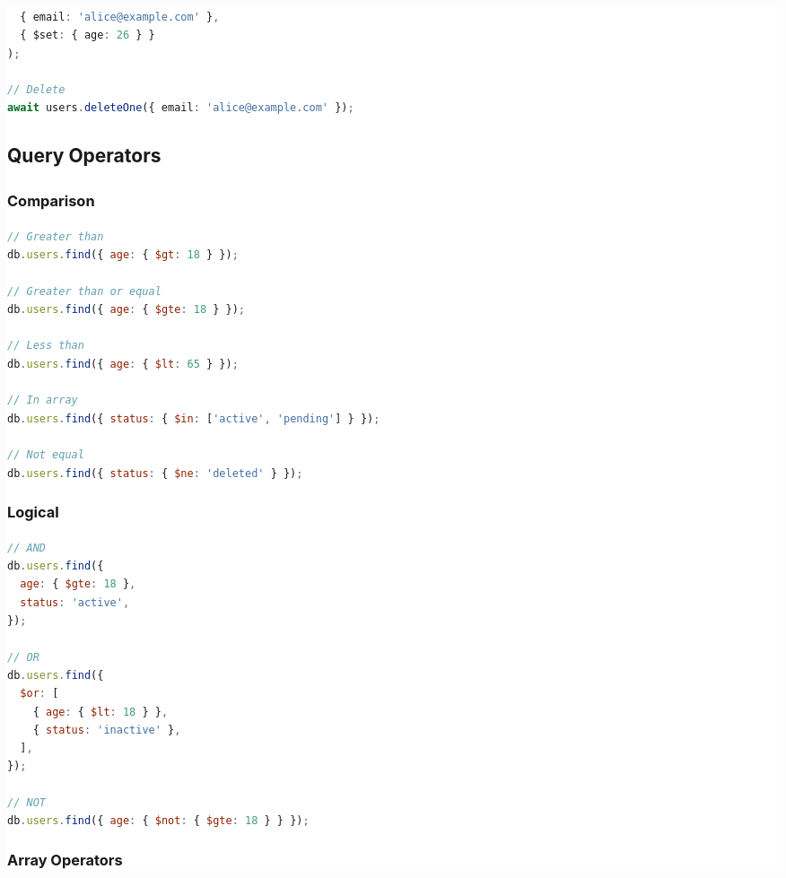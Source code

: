 ```typescript
  { email: 'alice@example.com' },
  { $set: { age: 26 } }
);

// Delete
await users.deleteOne({ email: 'alice@example.com' });
```

## Query Operators

### Comparison

```javascript
// Greater than
db.users.find({ age: { $gt: 18 } });

// Greater than or equal
db.users.find({ age: { $gte: 18 } });

// Less than
db.users.find({ age: { $lt: 65 } });

// In array
db.users.find({ status: { $in: ['active', 'pending'] } });

// Not equal
db.users.find({ status: { $ne: 'deleted' } });
```

### Logical

```javascript
// AND
db.users.find({
  age: { $gte: 18 },
  status: 'active',
});

// OR
db.users.find({
  $or: [
    { age: { $lt: 18 } },
    { status: 'inactive' },
  ],
});

// NOT
db.users.find({ age: { $not: { $gte: 18 } } });
```

### Array Operators
